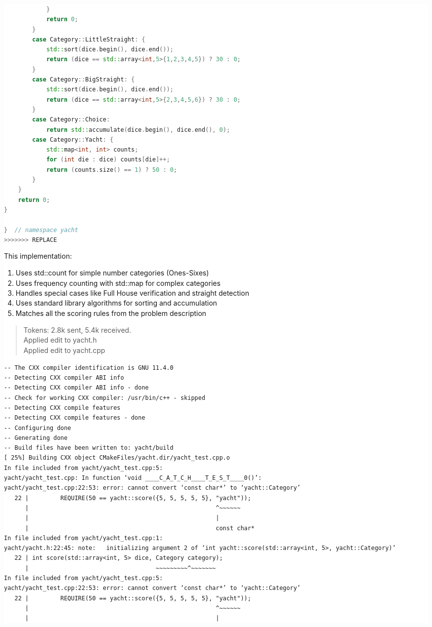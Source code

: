 ```cpp
            }
            return 0;
        }
        case Category::LittleStraight: {
            std::sort(dice.begin(), dice.end());
            return (dice == std::array<int,5>{1,2,3,4,5}) ? 30 : 0;
        }
        case Category::BigStraight: {
            std::sort(dice.begin(), dice.end());
            return (dice == std::array<int,5>{2,3,4,5,6}) ? 30 : 0;
        }
        case Category::Choice:
            return std::accumulate(dice.begin(), dice.end(), 0);
        case Category::Yacht: {
            std::map<int, int> counts;
            for (int die : dice) counts[die]++;
            return (counts.size() == 1) ? 50 : 0;
        }
    }
    return 0;
}

}  // namespace yacht
>>>>>>> REPLACE
```

This implementation:
1. Uses std::count for simple number categories (Ones-Sixes)
2. Uses frequency counting with std::map for complex categories
3. Handles special cases like Full House verification and straight detection
4. Uses standard library algorithms for sorting and accumulation
5. Matches all the scoring rules from the problem description

> Tokens: 2.8k sent, 5.4k received.  
> Applied edit to yacht.h  
> Applied edit to yacht.cpp  
```
-- The CXX compiler identification is GNU 11.4.0
-- Detecting CXX compiler ABI info
-- Detecting CXX compiler ABI info - done
-- Check for working CXX compiler: /usr/bin/c++ - skipped
-- Detecting CXX compile features
-- Detecting CXX compile features - done
-- Configuring done
-- Generating done
-- Build files have been written to: yacht/build
[ 25%] Building CXX object CMakeFiles/yacht.dir/yacht_test.cpp.o
In file included from yacht/yacht_test.cpp:5:
yacht/yacht_test.cpp: In function ‘void ____C_A_T_C_H____T_E_S_T____0()’:
yacht/yacht_test.cpp:22:53: error: cannot convert ‘const char*’ to ‘yacht::Category’
   22 |         REQUIRE(50 == yacht::score({5, 5, 5, 5, 5}, "yacht"));
      |                                                     ^~~~~~~
      |                                                     |
      |                                                     const char*
In file included from yacht/yacht_test.cpp:1:
yacht/yacht.h:22:45: note:   initializing argument 2 of ‘int yacht::score(std::array<int, 5>, yacht::Category)’
   22 | int score(std::array<int, 5> dice, Category category);
      |                                    ~~~~~~~~~^~~~~~~~
In file included from yacht/yacht_test.cpp:5:
yacht/yacht_test.cpp:22:53: error: cannot convert ‘const char*’ to ‘yacht::Category’
   22 |         REQUIRE(50 == yacht::score({5, 5, 5, 5, 5}, "yacht"));
      |                                                     ^~~~~~~
      |                                                     |
```